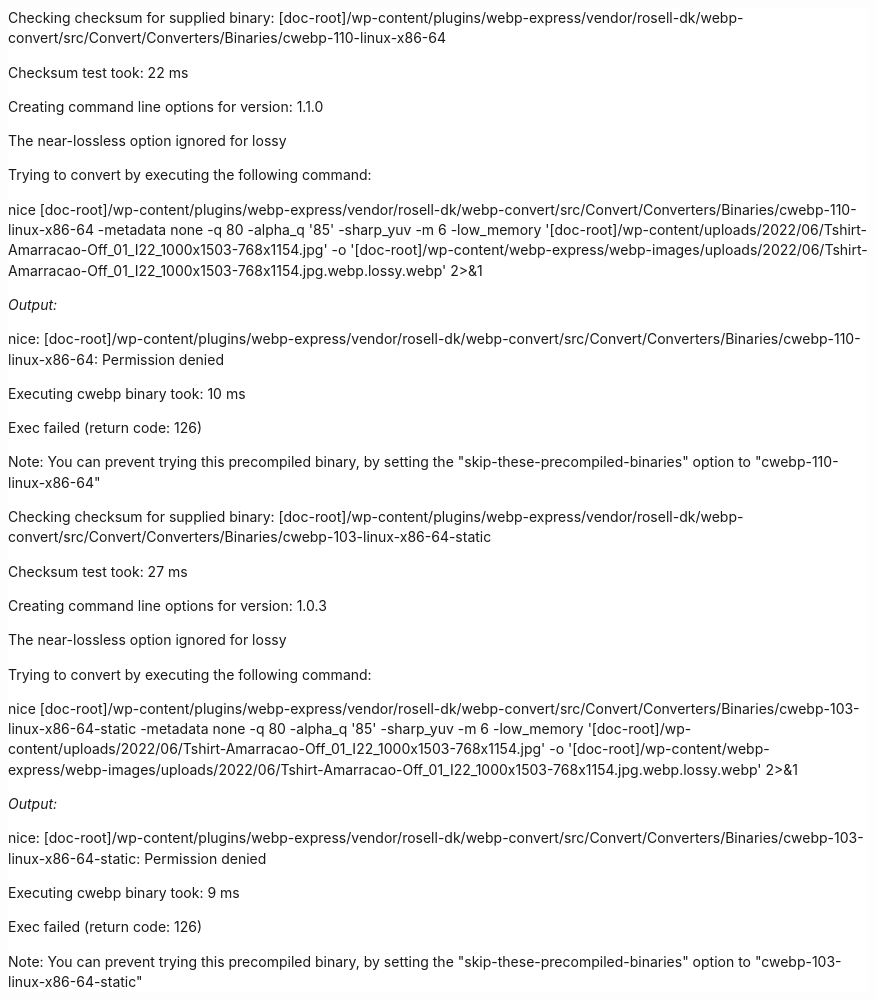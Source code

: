 Checking checksum for supplied binary: [doc-root]/wp-content/plugins/webp-express/vendor/rosell-dk/webp-convert/src/Convert/Converters/Binaries/cwebp-110-linux-x86-64

Checksum test took: 22 ms

Creating command line options for version: 1.1.0

The near-lossless option ignored for lossy

Trying to convert by executing the following command:

nice [doc-root]/wp-content/plugins/webp-express/vendor/rosell-dk/webp-convert/src/Convert/Converters/Binaries/cwebp-110-linux-x86-64 -metadata none -q 80 -alpha_q '85' -sharp_yuv -m 6 -low_memory '[doc-root]/wp-content/uploads/2022/06/Tshirt-Amarracao-Off_01_I22_1000x1503-768x1154.jpg' -o '[doc-root]/wp-content/webp-express/webp-images/uploads/2022/06/Tshirt-Amarracao-Off_01_I22_1000x1503-768x1154.jpg.webp.lossy.webp' 2>&1


*Output:* 

nice: [doc-root]/wp-content/plugins/webp-express/vendor/rosell-dk/webp-convert/src/Convert/Converters/Binaries/cwebp-110-linux-x86-64: Permission denied


Executing cwebp binary took: 10 ms


Exec failed (return code: 126)

Note: You can prevent trying this precompiled binary, by setting the "skip-these-precompiled-binaries" option to "cwebp-110-linux-x86-64"

Checking checksum for supplied binary: [doc-root]/wp-content/plugins/webp-express/vendor/rosell-dk/webp-convert/src/Convert/Converters/Binaries/cwebp-103-linux-x86-64-static

Checksum test took: 27 ms

Creating command line options for version: 1.0.3

The near-lossless option ignored for lossy

Trying to convert by executing the following command:

nice [doc-root]/wp-content/plugins/webp-express/vendor/rosell-dk/webp-convert/src/Convert/Converters/Binaries/cwebp-103-linux-x86-64-static -metadata none -q 80 -alpha_q '85' -sharp_yuv -m 6 -low_memory '[doc-root]/wp-content/uploads/2022/06/Tshirt-Amarracao-Off_01_I22_1000x1503-768x1154.jpg' -o '[doc-root]/wp-content/webp-express/webp-images/uploads/2022/06/Tshirt-Amarracao-Off_01_I22_1000x1503-768x1154.jpg.webp.lossy.webp' 2>&1


*Output:* 

nice: [doc-root]/wp-content/plugins/webp-express/vendor/rosell-dk/webp-convert/src/Convert/Converters/Binaries/cwebp-103-linux-x86-64-static: Permission denied


Executing cwebp binary took: 9 ms


Exec failed (return code: 126)

Note: You can prevent trying this precompiled binary, by setting the "skip-these-precompiled-binaries" option to "cwebp-103-linux-x86-64-static"
